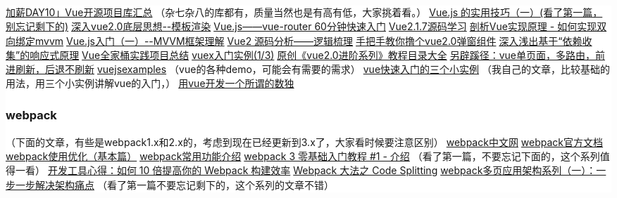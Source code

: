 [加薪DAY10」Vue开源项目库汇总]( https://link.juejin.im?target=https%3A%2F%2Fzhuanlan.zhihu.com%2Fp%2F26535530%3Futm_medium%3Dsocial%26amp%3Butm_source%3Dqq%3Futm_medium%3Dsocial%26amp%3Butm_source%3Dqq ) （杂七杂八的库都有，质量当然也是有高有低，大家挑着看。）
[Vue.js 的实用技巧（一）(看了第一篇，别忘记剩下的)]( https://link.juejin.im?target=https%3A%2F%2Fzhuanlan.zhihu.com%2Fp%2F25589193 )
[深入vue2.0底层思想--模板渲染]( https://link.juejin.im?target=https%3A%2F%2Fgithub.com%2Fzoro-web%2Fblog%2Fissues%2F2 )
[Vue.js——vue-router 60分钟快速入门]( https://link.juejin.im?target=http%3A%2F%2Fwww.cnblogs.com%2Fkeepfool%2Fp%2F5690366.html )
[Vue2.1.7源码学习]( https://link.juejin.im?target=http%3A%2F%2Fhcysun.me%2F2017%2F03%2F03%2FVue%25E6%25BA%2590%25E7%25A0%2581%25E5%25AD%25A6%25E4%25B9%25A0%2F )
[剖析Vue实现原理 - 如何实现双向绑定mvvm]( https://link.juejin.im?target=https%3A%2F%2Fgithub.com%2FDMQ%2Fmvvm )
[Vue.js入门（一）--MVVM框架理解]( https://link.juejin.im?target=https%3A%2F%2Fsegmentfault.com%2Fa%2F1190000009397476 )
[Vue2 源码分析——逻辑梳理]( https://link.juejin.im?target=https%3A%2F%2Fmp.weixin.qq.com%2Fs%3F__biz%3DMzAxODE2MjM1MA%3D%3D%26amp%3Bmid%3D2651552436%26amp%3Bidx%3D2%26amp%3Bsn%3D837a93a7d364da7623de005d55b44c16%26amp%3Bchksm%3D8025ad75b7522463f5cd3b03856602b999cdf9dbb19afd501dd0e93acdd526da7f67b085d5a7%26amp%3Bmpshare%3D1%26amp%3Bscene%3D23%26amp%3Bsrcid%3D0807Itvw3TvEVYwhGzIpxd34%23rd )
[手把手教你撸个vue2.0弹窗组件]( https://link.juejin.im?target=https%3A%2F%2Fsegmentfault.com%2Fa%2F1190000010559711 )
[深入浅出基于“依赖收集”的响应式原理]( https://link.juejin.im?target=https%3A%2F%2Fsegmentfault.com%2Fa%2F1190000011153487 )
[Vue全家桶实践项目总结]( https://link.juejin.im?target=http%3A%2F%2Frefined-x.com%2F2017%2F06%2F13%2FVue%25E5%2585%25A8%25E5%25AE%25B6%25E6%25A1%25B6%25E5%25AE%259E%25E8%25B7%25B5%25E9%25A1%25B9%25E7%259B%25AE%25E6%2580%25BB%25E7%25BB%2593%2F )
[vuex入门实例(1/3)]( https://link.juejin.im?target=https%3A%2F%2Fsegmentfault.com%2Fa%2F1190000005018970 )
[原创《vue2.0进阶系列》教程目录大全]( https://link.juejin.im?target=https%3A%2F%2Fmp.weixin.qq.com%2Fs%2FsLAUSzP8GrQHELVULLpD_g )
[另辟蹊径：vue单页面，多路由，前进刷新，后退不刷新]( https://link.juejin.im?target=https%3A%2F%2Fsegmentfault.com%2Fa%2F1190000012083511 )
[vuejsexamples]( https://link.juejin.im?target=https%3A%2F%2Fvuejsexamples.com%2F ) （vue的各种demo，可能会有需要的需求）
[vue快速入门的三个小实例]( https://juejin.im/post/5a0c191f6fb9a04514639419 ) （我自己的文章，比较基础的用法，用三个小实例讲解vue的入门，）
[用vue开发一个所谓的数独]( https://juejin.im/post/5a3b02026fb9a0451a7689fd )

### webpack ###

（下面的文章，有些是webpack1.x和2.x的，考虑到现在已经更新到3.x了，大家看时候要注意区别）
[webpack中文网]( https://link.juejin.im?target=https%3A%2F%2Fdoc.webpack-china.org%2F )
[webpack官方文档]( https://link.juejin.im?target=http%3A%2F%2Fwebpackdoc.com%2F )
[webpack使用优化（基本篇）]( https://link.juejin.im?target=https%3A%2F%2Fgithub.com%2Flcxfs1991%2Fblog%2Fissues%2F2 )
[webpack常用功能介绍]( https://link.juejin.im?target=http%3A%2F%2Fwww.tuicool.com%2Farticles%2FvAbYruq )
[webpack 3 零基础入门教程 #1 - 介绍]( https://juejin.im/post/5a1fb39451882510b275294d ) （看了第一篇，不要忘记下面的，这个系列值得一看）
[开发工具心得：如何 10 倍提高你的 Webpack 构建效率]( https://link.juejin.im?target=https%3A%2F%2Fsegmentfault.com%2Fa%2F1190000005770042 )
[Webpack 大法之 Code Splitting]( https://link.juejin.im?target=https%3A%2F%2Fzhuanlan.zhihu.com%2Fp%2F26710831 )
[webpack多页应用架构系列（一）：一步一步解决架构痛点]( https://link.juejin.im?target=https%3A%2F%2Fsegmentfault.com%2Fa%2F1190000006843916 ) （看了第一篇不要忘记剩下的，这个系列的文章不错）
